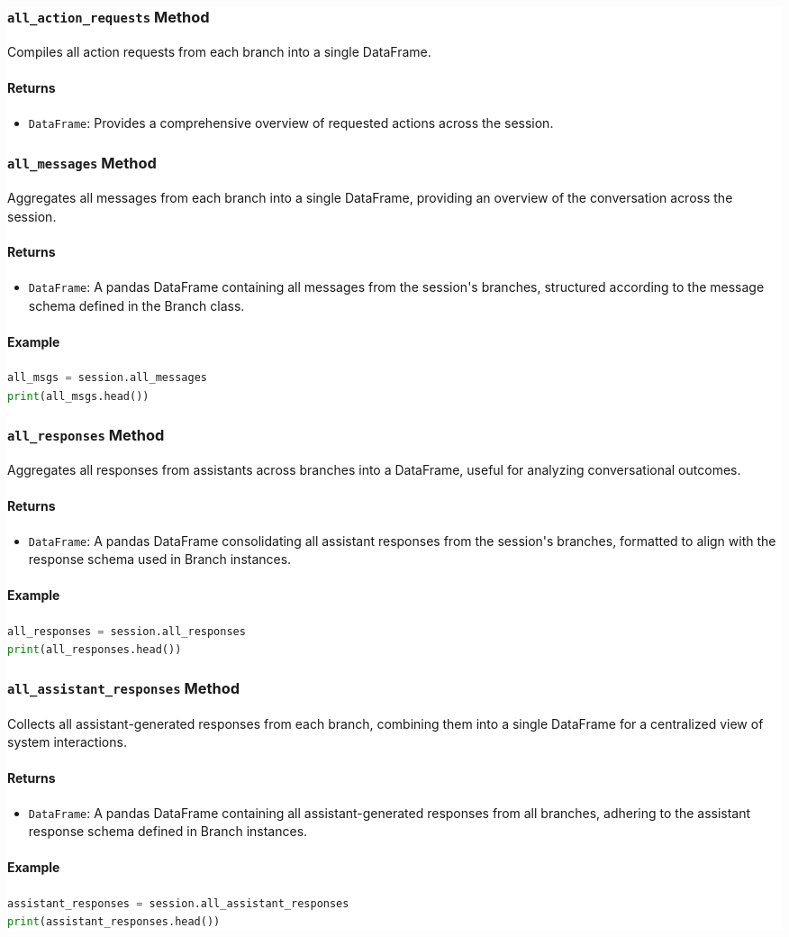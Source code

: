 ### `all_action_requests` Method

Compiles all action requests from each branch into a single DataFrame.

#### Returns

- `DataFrame`: Provides a comprehensive overview of requested actions across the session.

### `all_messages` Method

Aggregates all messages from each branch into a single DataFrame, providing an overview of the conversation across the session.

#### Returns

- `DataFrame`: A pandas DataFrame containing all messages from the session's branches, structured according to the message schema defined in the Branch class.

#### Example

```python
all_msgs = session.all_messages
print(all_msgs.head())
```

### `all_responses` Method

Aggregates all responses from assistants across branches into a DataFrame, useful for analyzing conversational outcomes.

#### Returns

- `DataFrame`: A pandas DataFrame consolidating all assistant responses from the session's branches, formatted to align with the response schema used in Branch instances.

#### Example

```python
all_responses = session.all_responses
print(all_responses.head())
```

### `all_assistant_responses` Method

Collects all assistant-generated responses from each branch, combining them into a single DataFrame for a centralized view of system interactions.

#### Returns

- `DataFrame`: A pandas DataFrame containing all assistant-generated responses from all branches, adhering to the assistant response schema defined in Branch instances.

#### Example

```python
assistant_responses = session.all_assistant_responses
print(assistant_responses.head())
```
